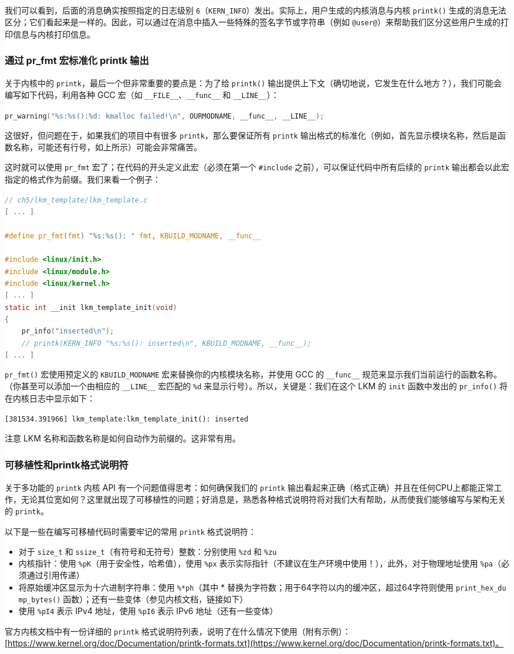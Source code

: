 我们可以看到，后面的消息确实按照指定的日志级别 `6`（`KERN_INFO`）发出。实际上，用户生成的内核消息与内核 `printk()` 生成的消息无法区分；它们看起来是一样的。因此，可以通过在消息中插入一些特殊的签名字节或字符串（例如 `@user@`）来帮助我们区分这些用户生成的打印信息与内核打印信息。

### 通过 pr_fmt 宏标准化 printk 输出

关于内核中的 `printk`，最后一个但非常重要的要点是：为了给 `printk()` 输出提供上下文（确切地说，它发生在什么地方？），我们可能会编写如下代码，利用各种 GCC 宏（如 `__FILE__`、`__func__` 和 `__LINE__`）：

```c
pr_warning("%s:%s():%d: kmalloc failed!\n", OURMODNAME, __func__, __LINE__);
```

这很好，但问题在于，如果我们的项目中有很多 `printk`，那么要保证所有 `printk` 输出格式的标准化（例如，首先显示模块名称，然后是函数名称，可能还有行号，如上所示）可能会非常痛苦。

这时就可以使用 `pr_fmt` 宏了；在代码的开头定义此宏（必须在第一个 `#include` 之前），可以保证代码中所有后续的 `printk` 输出都会以此宏指定的格式作为前缀。我们来看一个例子：

```c
// ch5/lkm_template/lkm_template.c
[ ... ]

#define pr_fmt(fmt) "%s:%s(): " fmt, KBUILD_MODNAME, __func__

#include <linux/init.h>
#include <linux/module.h>
#include <linux/kernel.h>
[ ... ]
static int __init lkm_template_init(void)
{
    pr_info("inserted\n");
    // printk(KERN_INFO "%s:%s(): inserted\n", KBUILD_MODNAME, __func__);
[ ... ]
```

`pr_fmt()` 宏使用预定义的  `KBUILD_MODNAME`  宏来替换你的内核模块名称，并使用 GCC 的  `__func__`  规范来显示我们当前运行的函数名称。（你甚至可以添加一个由相应的 `__LINE__` 宏匹配的 `%d` 来显示行号）。所以，关键是：我们在这个 LKM 的 `init` 函数中发出的 `pr_info()` 将在内核日志中显示如下：

```text
[381534.391966] lkm_template:lkm_template_init(): inserted
```

注意 LKM 名称和函数名称是如何自动作为前缀的。这非常有用。

### 可移植性和printk格式说明符

关于多功能的 `printk` 内核 API 有一个问题值得思考：如何确保我们的 `printk` 输出看起来正确（格式正确）并且在任何CPU上都能正常工作，无论其位宽如何？这里就出现了可移植性的问题；好消息是，熟悉各种格式说明符将对我们大有帮助，从而使我们能够编写与架构无关的 `printk`。

以下是一些在编写可移植代码时需要牢记的常用 `printk` 格式说明符：

- 对于 `size_t` 和 `ssize_t`（有符号和无符号）整数：分别使用 `%zd` 和 `%zu`
- 内核指针：使用 `%pK`（用于安全性，哈希值），使用 `%px` 表示实际指针（不建议在生产环境中使用！），此外，对于物理地址使用 `%pa`（必须通过引用传递）
- 将原始缓冲区显示为十六进制字符串：使用 `%*ph`（其中 * 替换为字符数；用于64字符以内的缓冲区，超过64字符则使用 `print_hex_dump_bytes()` 函数）；还有一些变体（参见内核文档，链接如下）
- 使用 `%pI4` 表示 IPv4 地址，使用 `%pI6` 表示 IPv6 地址（还有一些变体）

官方内核文档中有一份详细的 `printk` 格式说明符列表，说明了在什么情况下使用（附有示例）：[https://www.kernel.org/doc/Documentation/printk-formats.txt](https://www.kernel.org/doc/Documentation/printk-formats.txt)。
